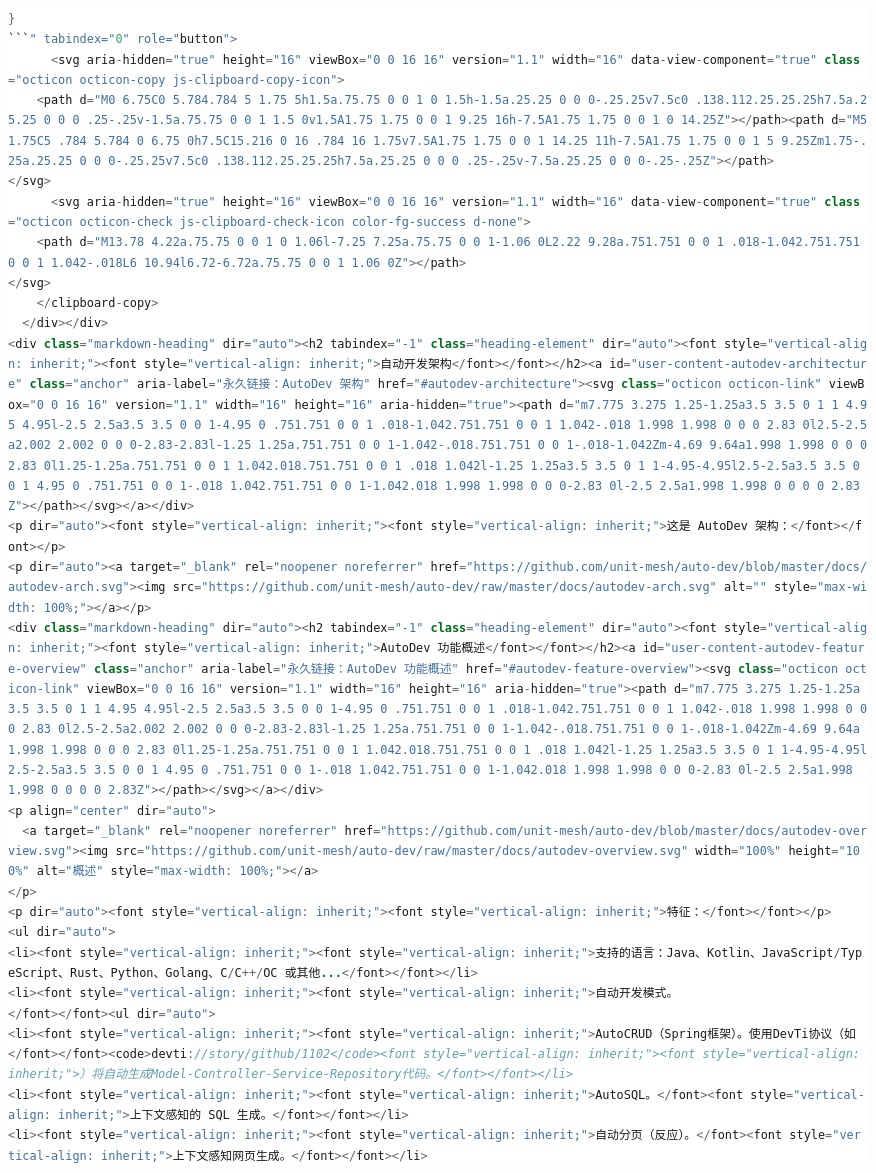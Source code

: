 ```java
}
```" tabindex="0" role="button">
      <svg aria-hidden="true" height="16" viewBox="0 0 16 16" version="1.1" width="16" data-view-component="true" class="octicon octicon-copy js-clipboard-copy-icon">
    <path d="M0 6.75C0 5.784.784 5 1.75 5h1.5a.75.75 0 0 1 0 1.5h-1.5a.25.25 0 0 0-.25.25v7.5c0 .138.112.25.25.25h7.5a.25.25 0 0 0 .25-.25v-1.5a.75.75 0 0 1 1.5 0v1.5A1.75 1.75 0 0 1 9.25 16h-7.5A1.75 1.75 0 0 1 0 14.25Z"></path><path d="M5 1.75C5 .784 5.784 0 6.75 0h7.5C15.216 0 16 .784 16 1.75v7.5A1.75 1.75 0 0 1 14.25 11h-7.5A1.75 1.75 0 0 1 5 9.25Zm1.75-.25a.25.25 0 0 0-.25.25v7.5c0 .138.112.25.25.25h7.5a.25.25 0 0 0 .25-.25v-7.5a.25.25 0 0 0-.25-.25Z"></path>
</svg>
      <svg aria-hidden="true" height="16" viewBox="0 0 16 16" version="1.1" width="16" data-view-component="true" class="octicon octicon-check js-clipboard-check-icon color-fg-success d-none">
    <path d="M13.78 4.22a.75.75 0 0 1 0 1.06l-7.25 7.25a.75.75 0 0 1-1.06 0L2.22 9.28a.751.751 0 0 1 .018-1.042.751.751 0 0 1 1.042-.018L6 10.94l6.72-6.72a.75.75 0 0 1 1.06 0Z"></path>
</svg>
    </clipboard-copy>
  </div></div>
<div class="markdown-heading" dir="auto"><h2 tabindex="-1" class="heading-element" dir="auto"><font style="vertical-align: inherit;"><font style="vertical-align: inherit;">自动开发架构</font></font></h2><a id="user-content-autodev-architecture" class="anchor" aria-label="永久链接：AutoDev 架构" href="#autodev-architecture"><svg class="octicon octicon-link" viewBox="0 0 16 16" version="1.1" width="16" height="16" aria-hidden="true"><path d="m7.775 3.275 1.25-1.25a3.5 3.5 0 1 1 4.95 4.95l-2.5 2.5a3.5 3.5 0 0 1-4.95 0 .751.751 0 0 1 .018-1.042.751.751 0 0 1 1.042-.018 1.998 1.998 0 0 0 2.83 0l2.5-2.5a2.002 2.002 0 0 0-2.83-2.83l-1.25 1.25a.751.751 0 0 1-1.042-.018.751.751 0 0 1-.018-1.042Zm-4.69 9.64a1.998 1.998 0 0 0 2.83 0l1.25-1.25a.751.751 0 0 1 1.042.018.751.751 0 0 1 .018 1.042l-1.25 1.25a3.5 3.5 0 1 1-4.95-4.95l2.5-2.5a3.5 3.5 0 0 1 4.95 0 .751.751 0 0 1-.018 1.042.751.751 0 0 1-1.042.018 1.998 1.998 0 0 0-2.83 0l-2.5 2.5a1.998 1.998 0 0 0 0 2.83Z"></path></svg></a></div>
<p dir="auto"><font style="vertical-align: inherit;"><font style="vertical-align: inherit;">这是 AutoDev 架构：</font></font></p>
<p dir="auto"><a target="_blank" rel="noopener noreferrer" href="https://github.com/unit-mesh/auto-dev/blob/master/docs/autodev-arch.svg"><img src="https://github.com/unit-mesh/auto-dev/raw/master/docs/autodev-arch.svg" alt="" style="max-width: 100%;"></a></p>
<div class="markdown-heading" dir="auto"><h2 tabindex="-1" class="heading-element" dir="auto"><font style="vertical-align: inherit;"><font style="vertical-align: inherit;">AutoDev 功能概述</font></font></h2><a id="user-content-autodev-feature-overview" class="anchor" aria-label="永久链接：AutoDev 功能概述" href="#autodev-feature-overview"><svg class="octicon octicon-link" viewBox="0 0 16 16" version="1.1" width="16" height="16" aria-hidden="true"><path d="m7.775 3.275 1.25-1.25a3.5 3.5 0 1 1 4.95 4.95l-2.5 2.5a3.5 3.5 0 0 1-4.95 0 .751.751 0 0 1 .018-1.042.751.751 0 0 1 1.042-.018 1.998 1.998 0 0 0 2.83 0l2.5-2.5a2.002 2.002 0 0 0-2.83-2.83l-1.25 1.25a.751.751 0 0 1-1.042-.018.751.751 0 0 1-.018-1.042Zm-4.69 9.64a1.998 1.998 0 0 0 2.83 0l1.25-1.25a.751.751 0 0 1 1.042.018.751.751 0 0 1 .018 1.042l-1.25 1.25a3.5 3.5 0 1 1-4.95-4.95l2.5-2.5a3.5 3.5 0 0 1 4.95 0 .751.751 0 0 1-.018 1.042.751.751 0 0 1-1.042.018 1.998 1.998 0 0 0-2.83 0l-2.5 2.5a1.998 1.998 0 0 0 0 2.83Z"></path></svg></a></div>
<p align="center" dir="auto">
  <a target="_blank" rel="noopener noreferrer" href="https://github.com/unit-mesh/auto-dev/blob/master/docs/autodev-overview.svg"><img src="https://github.com/unit-mesh/auto-dev/raw/master/docs/autodev-overview.svg" width="100%" height="100%" alt="概述" style="max-width: 100%;"></a>
</p>
<p dir="auto"><font style="vertical-align: inherit;"><font style="vertical-align: inherit;">特征：</font></font></p>
<ul dir="auto">
<li><font style="vertical-align: inherit;"><font style="vertical-align: inherit;">支持的语言：Java、Kotlin、JavaScript/TypeScript、Rust、Python、Golang、C/C++/OC 或其他...</font></font></li>
<li><font style="vertical-align: inherit;"><font style="vertical-align: inherit;">自动开发模式。
</font></font><ul dir="auto">
<li><font style="vertical-align: inherit;"><font style="vertical-align: inherit;">AutoCRUD（Spring框架）。使用DevTi协议（如</font></font><code>devti://story/github/1102</code><font style="vertical-align: inherit;"><font style="vertical-align: inherit;">）将自动生成Model-Controller-Service-Repository代码。</font></font></li>
<li><font style="vertical-align: inherit;"><font style="vertical-align: inherit;">AutoSQL。</font><font style="vertical-align: inherit;">上下文感知的 SQL 生成。</font></font></li>
<li><font style="vertical-align: inherit;"><font style="vertical-align: inherit;">自动分页（反应）。</font><font style="vertical-align: inherit;">上下文感知网页生成。</font></font></li>
```